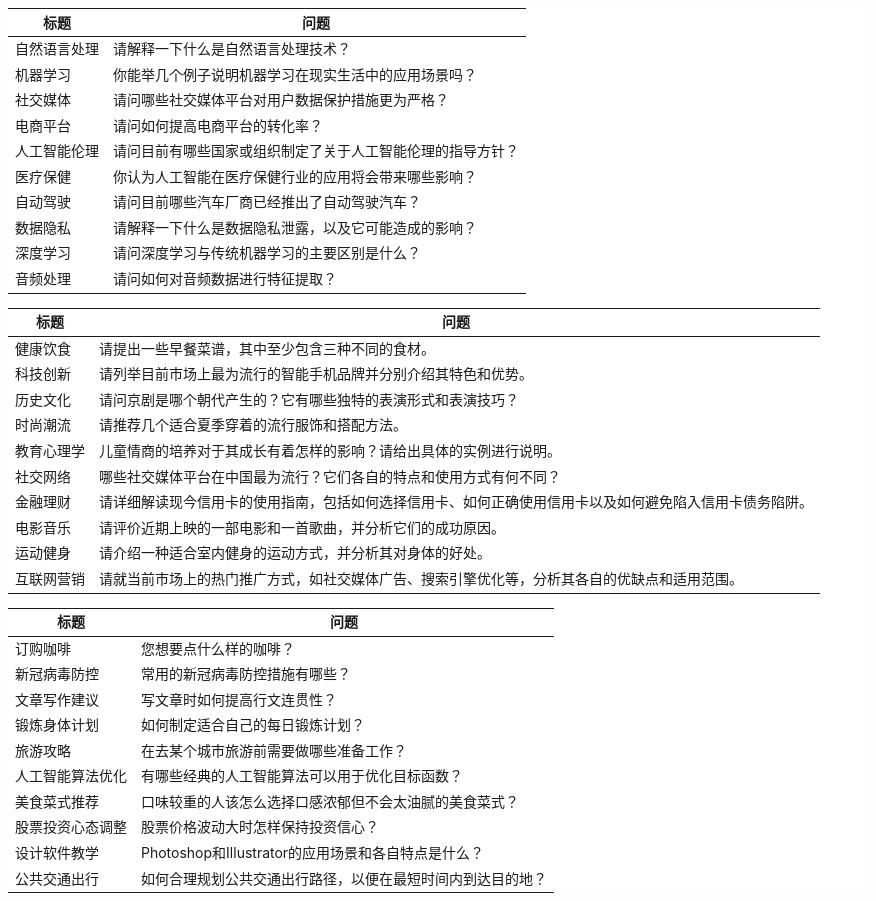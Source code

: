 |标题|问题|
|-|-|
|自然语言处理|请解释一下什么是自然语言处理技术？|
|机器学习|你能举几个例子说明机器学习在现实生活中的应用场景吗？|
|社交媒体|请问哪些社交媒体平台对用户数据保护措施更为严格？|
|电商平台|请问如何提高电商平台的转化率？|
|人工智能伦理|请问目前有哪些国家或组织制定了关于人工智能伦理的指导方针？|
|医疗保健|你认为人工智能在医疗保健行业的应用将会带来哪些影响？|
|自动驾驶|请问目前哪些汽车厂商已经推出了自动驾驶汽车？|
|数据隐私|请解释一下什么是数据隐私泄露，以及它可能造成的影响？|
|深度学习|请问深度学习与传统机器学习的主要区别是什么？|
|音频处理|请问如何对音频数据进行特征提取？|

|标题|问题|
|---|---|
|健康饮食|请提出一些早餐菜谱，其中至少包含三种不同的食材。|
|科技创新|请列举目前市场上最为流行的智能手机品牌并分别介绍其特色和优势。|
|历史文化|请问京剧是哪个朝代产生的？它有哪些独特的表演形式和表演技巧？|
|时尚潮流|请推荐几个适合夏季穿着的流行服饰和搭配方法。|
|教育心理学|儿童情商的培养对于其成长有着怎样的影响？请给出具体的实例进行说明。|
|社交网络|哪些社交媒体平台在中国最为流行？它们各自的特点和使用方式有何不同？|
|金融理财|请详细解读现今信用卡的使用指南，包括如何选择信用卡、如何正确使用信用卡以及如何避免陷入信用卡债务陷阱。|
|电影音乐|请评价近期上映的一部电影和一首歌曲，并分析它们的成功原因。|
|运动健身|请介绍一种适合室内健身的运动方式，并分析其对身体的好处。|
|互联网营销|请就当前市场上的热门推广方式，如社交媒体广告、搜索引擎优化等，分析其各自的优缺点和适用范围。|

| 标题                       | 问题                                                                                                                        |
| -------------------------- | --------------------------------------------------------------------------------------------------------------------------- |
| 订购咖啡                 | 您想要点什么样的咖啡？                                                                                                     |
| 新冠病毒防控             | 常用的新冠病毒防控措施有哪些？                                                                                             |
| 文章写作建议             | 写文章时如何提高行文连贯性？                                                                                               |
| 锻炼身体计划             | 如何制定适合自己的每日锻炼计划？                                                                                         |
| 旅游攻略                 | 在去某个城市旅游前需要做哪些准备工作？                                                                                   |
| 人工智能算法优化         | 有哪些经典的人工智能算法可以用于优化目标函数？                                                                           |
| 美食菜式推荐             | 口味较重的人该怎么选择口感浓郁但不会太油腻的美食菜式？                                                                   |
| 股票投资心态调整         | 股票价格波动大时怎样保持投资信心？                                                                                       |
| 设计软件教学             | Photoshop和Illustrator的应用场景和各自特点是什么？                                                                      |
| 公共交通出行             | 如何合理规划公共交通出行路径，以便在最短时间内到达目的地？                                                               |
